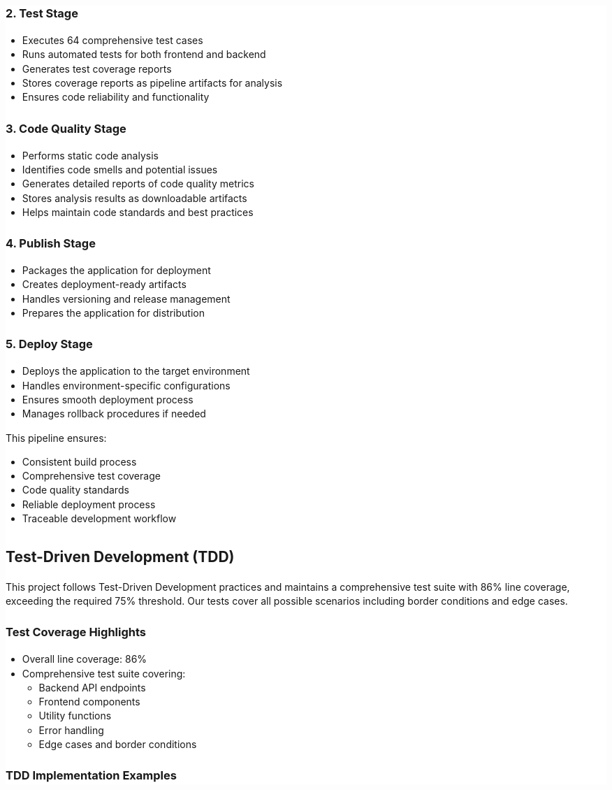 ### 2. Test Stage
- Executes 64 comprehensive test cases
- Runs automated tests for both frontend and backend
- Generates test coverage reports
- Stores coverage reports as pipeline artifacts for analysis
- Ensures code reliability and functionality

### 3. Code Quality Stage
- Performs static code analysis
- Identifies code smells and potential issues
- Generates detailed reports of code quality metrics
- Stores analysis results as downloadable artifacts
- Helps maintain code standards and best practices

### 4. Publish Stage
- Packages the application for deployment
- Creates deployment-ready artifacts
- Handles versioning and release management
- Prepares the application for distribution

### 5. Deploy Stage
- Deploys the application to the target environment
- Handles environment-specific configurations
- Ensures smooth deployment process
- Manages rollback procedures if needed

This pipeline ensures:
- Consistent build process
- Comprehensive test coverage
- Code quality standards
- Reliable deployment process
- Traceable development workflow

## Test-Driven Development (TDD)

This project follows Test-Driven Development practices and maintains a comprehensive test suite with 86% line coverage, exceeding the required 75% threshold. Our tests cover all possible scenarios including border conditions and edge cases.

### Test Coverage Highlights
- Overall line coverage: 86%
- Comprehensive test suite covering:
  - Backend API endpoints
  - Frontend components
  - Utility functions
  - Error handling
  - Edge cases and border conditions

### TDD Implementation Examples

